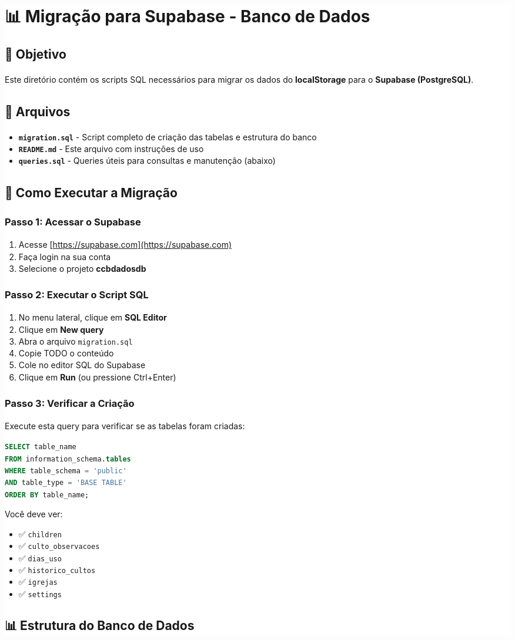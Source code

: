 # 📊 Migração para Supabase - Banco de Dados

## 🎯 Objetivo

Este diretório contém os scripts SQL necessários para migrar os dados do **localStorage** para o **Supabase (PostgreSQL)**.

## 📁 Arquivos

- **`migration.sql`** - Script completo de criação das tabelas e estrutura do banco
- **`README.md`** - Este arquivo com instruções de uso
- **`queries.sql`** - Queries úteis para consultas e manutenção (abaixo)

## 🚀 Como Executar a Migração

### Passo 1: Acessar o Supabase

1. Acesse [https://supabase.com](https://supabase.com)
2. Faça login na sua conta
3. Selecione o projeto **ccbdadosdb**

### Passo 2: Executar o Script SQL

1. No menu lateral, clique em **SQL Editor**
2. Clique em **New query**
3. Abra o arquivo `migration.sql`
4. Copie TODO o conteúdo
5. Cole no editor SQL do Supabase
6. Clique em **Run** (ou pressione Ctrl+Enter)

### Passo 3: Verificar a Criação

Execute esta query para verificar se as tabelas foram criadas:

```sql
SELECT table_name 
FROM information_schema.tables 
WHERE table_schema = 'public' 
AND table_type = 'BASE TABLE'
ORDER BY table_name;
```

Você deve ver:
- ✅ `children`
- ✅ `culto_observacoes`
- ✅ `dias_uso`
- ✅ `historico_cultos`
- ✅ `igrejas`
- ✅ `settings`

## 📊 Estrutura do Banco de Dados
